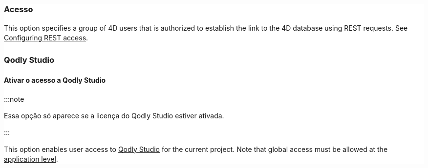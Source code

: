 ### Acesso

This option specifies a group of 4D users that is authorized to establish the link to the 4D database using REST requests. See [Configuring REST access](../REST/configuration.md#configuring-rest-access).

### Qodly Studio

#### Ativar o acesso a Qodly Studio

:::note

Essa opção só aparece se a licença do Qodly Studio estiver ativada.

:::

This option enables user access to [Qodly Studio](XXX) for the current project. Note that global access must be allowed at the [application level](../Admin/webAdmin.md).
